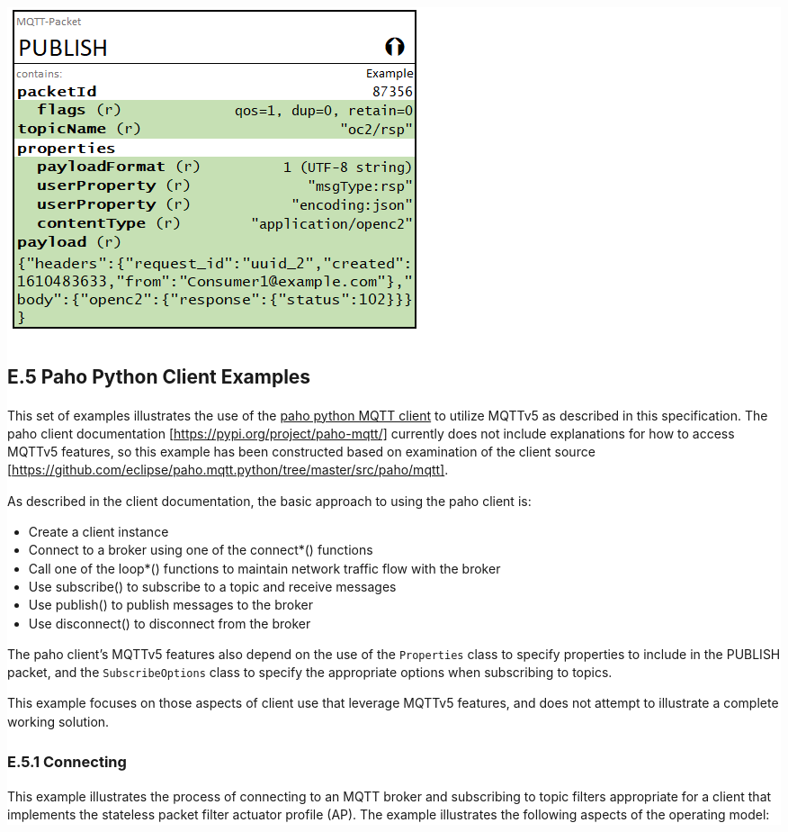 ![Consumer 1 Response](./images/e4-pkt-cnsmr1-rsp.png)


## E.5 Paho Python Client Examples

This set of examples illustrates the use of the [paho python MQTT
client](#paho) to utilize MQTTv5 as described in this specification. The
paho client documentation [https://pypi.org/project/paho-mqtt/]
currently does not include explanations for how to access MQTTv5
features, so this example has been constructed based on
examination of the client source
[https://github.com/eclipse/paho.mqtt.python/tree/master/src/paho/mqtt].

As described in the client documentation, the basic approach to
using the paho client is:

* Create a client instance
* Connect to a broker using one of the connect*() functions
* Call one of the loop*() functions to maintain network traffic flow with the broker
* Use subscribe() to subscribe to a topic and receive messages
* Use publish() to publish messages to the broker
* Use disconnect() to disconnect from the broker

The paho client’s MQTTv5 features also depend on the use of the
`Properties` class to specify properties to include in the
PUBLISH packet, and the `SubscribeOptions` class to specify the
appropriate options when subscribing to topics. 

This example focuses on those aspects of client use that leverage
MQTTv5 features, and does not attempt to illustrate a complete
working solution.

### E.5.1 Connecting

This example illustrates the process of connecting to an MQTT
broker and subscribing to topic filters appropriate for a client
that implements the stateless packet filter actuator profile
(AP).  The example illustrates the following aspects of the
operating model:
